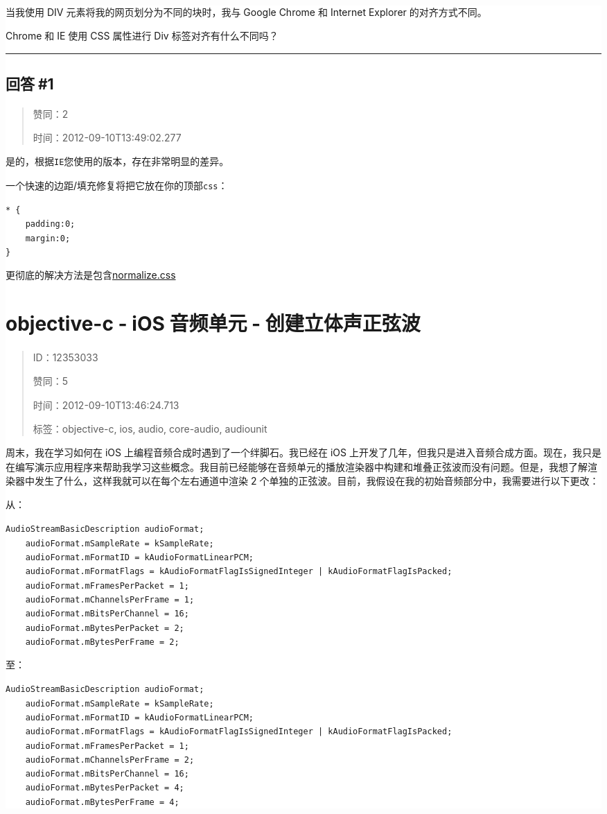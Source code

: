 当我使用 DIV 元素将我的网页划分为不同的块时，我与 Google Chrome 和 Internet Explorer 的对齐方式不同。

Chrome 和 IE 使用 CSS 属性进行 Div 标签对齐有什么不同吗？

* * *

## 回答 #1

> 赞同：2
> 
> 时间：2012-09-10T13:49:02.277

是的，根据`IE`您使用的版本，存在非常明显的差异。

一个快速的边距/填充修复将把它放在你的顶部`css`：

```
* {
    padding:0;
    margin:0;
} 
```

更彻底的解决方法是包含[normalize.css](http://necolas.github.com/normalize.css/)

# objective-c - iOS 音频单元 - 创建立体声正弦波

> ID：12353033
> 
> 赞同：5
> 
> 时间：2012-09-10T13:46:24.713
> 
> 标签：objective-c, ios, audio, core-audio, audiounit

周末，我在学习如何在 iOS 上编程音频合成时遇到了一个绊脚石。我已经在 iOS 上开发了几年，但我只是进入音频合成方面。现在，我只是在编写演示应用程序来帮助我学习这些概念。我目前已经能够在音频单元的播放渲染器中构建和堆叠正弦波而没有问题。但是，我想了解渲染器中发生了什么，这样我就可以在每个左右通道中渲染 2 个单独的正弦波。目前，我假设在我的初始音频部分中，​​我需要进行以下更改：

从：

```
AudioStreamBasicDescription audioFormat;
    audioFormat.mSampleRate = kSampleRate;
    audioFormat.mFormatID = kAudioFormatLinearPCM;
    audioFormat.mFormatFlags = kAudioFormatFlagIsSignedInteger | kAudioFormatFlagIsPacked;
    audioFormat.mFramesPerPacket = 1;
    audioFormat.mChannelsPerFrame = 1;
    audioFormat.mBitsPerChannel = 16;
    audioFormat.mBytesPerPacket = 2;
    audioFormat.mBytesPerFrame = 2; 
```

至：

```
AudioStreamBasicDescription audioFormat;
    audioFormat.mSampleRate = kSampleRate;
    audioFormat.mFormatID = kAudioFormatLinearPCM;
    audioFormat.mFormatFlags = kAudioFormatFlagIsSignedInteger | kAudioFormatFlagIsPacked;
    audioFormat.mFramesPerPacket = 1;
    audioFormat.mChannelsPerFrame = 2;
    audioFormat.mBitsPerChannel = 16;
    audioFormat.mBytesPerPacket = 4;
    audioFormat.mBytesPerFrame = 4; 
```
